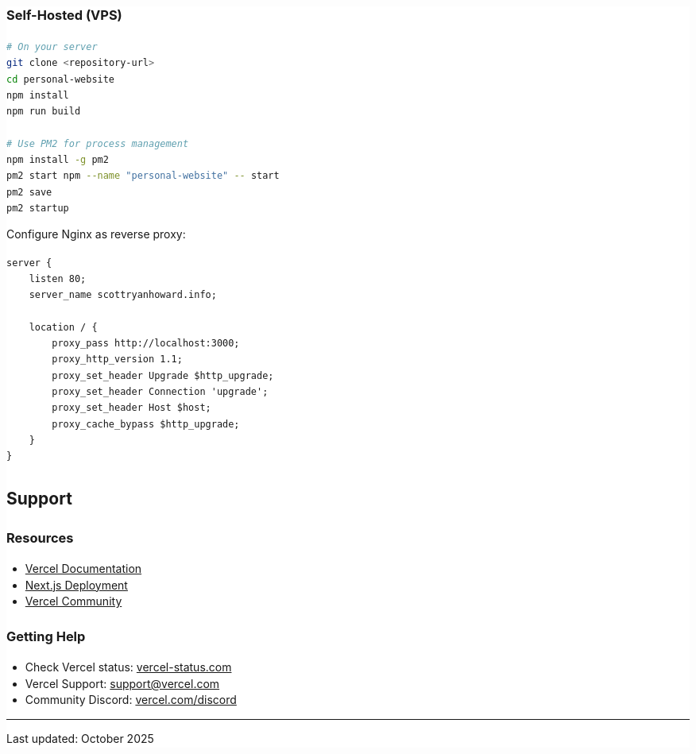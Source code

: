### Self-Hosted (VPS)

```bash
# On your server
git clone <repository-url>
cd personal-website
npm install
npm run build

# Use PM2 for process management
npm install -g pm2
pm2 start npm --name "personal-website" -- start
pm2 save
pm2 startup
```

Configure Nginx as reverse proxy:
```nginx
server {
    listen 80;
    server_name scottryanhoward.info;

    location / {
        proxy_pass http://localhost:3000;
        proxy_http_version 1.1;
        proxy_set_header Upgrade $http_upgrade;
        proxy_set_header Connection 'upgrade';
        proxy_set_header Host $host;
        proxy_cache_bypass $http_upgrade;
    }
}
```

## Support

### Resources

- [Vercel Documentation](https://vercel.com/docs)
- [Next.js Deployment](https://nextjs.org/docs/deployment)
- [Vercel Community](https://github.com/vercel/vercel/discussions)

### Getting Help

- Check Vercel status: [vercel-status.com](https://www.vercel-status.com/)
- Vercel Support: support@vercel.com
- Community Discord: [vercel.com/discord](https://vercel.com/discord)

---

Last updated: October 2025
